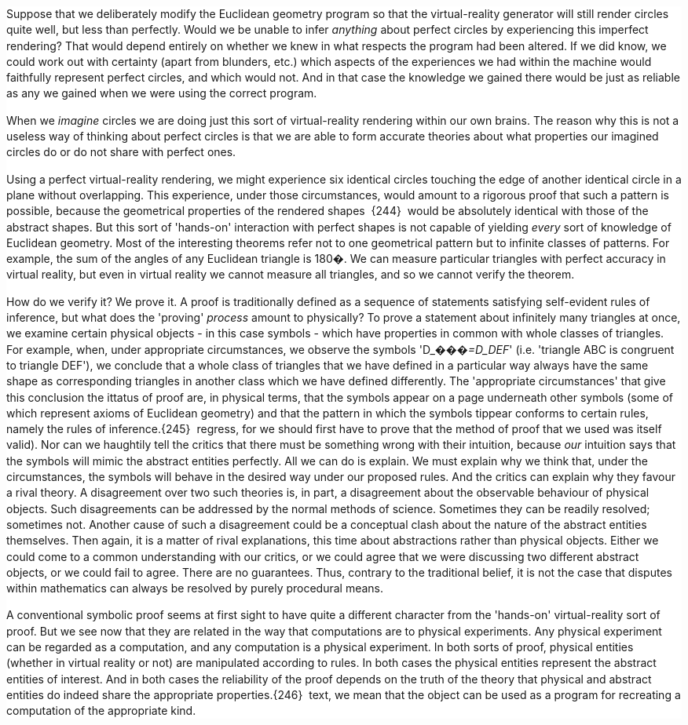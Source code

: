 Suppose that we deliberately modify the Euclidean geometry program so that the virtual-reality generator will still render circles quite well, but less than perfectly. Would we be unable to infer _anything_ about perfect circles by experiencing this imperfect rendering? That would depend entirely on whether we knew in what respects the program had been altered. If we did know, we could work out with certainty (apart from blunders, etc.) which aspects of the experiences we had within the machine would faithfully represent perfect circles, and which would not. And in that case the knowledge we gained there would be just as reliable as any we gained when we were using the correct program.

When we _imagine_ circles we are doing just this sort of virtual-reality rendering within our own brains. The reason why this is not a useless way of thinking about perfect circles is that we are able to form accurate theories about what properties our imagined circles do or do not share with perfect ones.

Using a perfect virtual-reality rendering, we might experience six identical circles touching the edge of another identical circle in a plane without overlapping. This experience, under those circumstances, would amount to a rigorous proof that such a pattern is possible, because the geometrical properties of the rendered shapes  {244}  would be absolutely identical with those of the abstract shapes. But this sort of 'hands-on' interaction with perfect shapes is not capable of yielding _every_ sort of knowledge of Euclidean geometry. Most of the interesting theorems refer not to one geometrical pattern but to infinite classes of patterns. For example, the sum of the angles of any Euclidean triangle is 180�. We can measure particular triangles with perfect accuracy in virtual reality, but even in virtual reality we cannot measure all triangles, and so we cannot verify the theorem.

How do we verify it? We prove it. A proof is traditionally defined as a sequence of statements satisfying self-evident rules of inference, but what does the 'proving' _process_ amount to physically? To prove a statement about infinitely many triangles at once, we examine certain physical objects - in this case symbols - which have properties in common with whole classes of triangles. For example, when, under appropriate circumstances, we observe the symbols 'D_���_=D_DEF_' (i.e. 'triangle ABC is congruent to triangle DEF'), we conclude that a whole class of triangles that we have defined in a particular way always have the same shape as corresponding triangles in another class which we have defined differently. The 'appropriate circumstances' that give this conclusion the ittatus of proof are, in physical terms, that the symbols appear on a page underneath other symbols (some of which represent axioms of Euclidean geometry) and that the pattern in which the symbols tippear conforms to certain rules, namely the rules of inference.{245}  regress, for we should first have to prove that the method of proof that we used was itself valid). Nor can we haughtily tell the critics that there must be something wrong with their intuition, because _our_ intuition says that the symbols will mimic the abstract entities perfectly. All we can do is explain. We must explain why we think that, under the circumstances, the symbols will behave in the desired way under our proposed rules. And the critics can explain why they favour a rival theory. A disagreement over two such theories is, in part, a disagreement about the observable behaviour of physical objects. Such disagreements can be addressed by the normal methods of science. Sometimes they can be readily resolved; sometimes not. Another cause of such a disagreement could be a conceptual clash about the nature of the abstract entities themselves. Then again, it is a matter of rival explanations, this time about abstractions rather than physical objects. Either we could come to a common understanding with our critics, or we could agree that we were discussing two different abstract objects, or we could fail to agree. There are no guarantees. Thus, contrary to the traditional belief, it is not the case that disputes within mathematics can always be resolved by purely procedural means.

A conventional symbolic proof seems at first sight to have quite a different character from the 'hands-on' virtual-reality sort of proof. But we see now that they are related in the way that computations are to physical experiments. Any physical experiment can be regarded as a computation, and any computation is a physical experiment. In both sorts of proof, physical entities (whether in virtual reality or not) are manipulated according to rules. In both cases the physical entities represent the abstract entities of interest. And in both cases the reliability of the proof depends on the truth of the theory that physical and abstract entities do indeed share the appropriate properties.{246}  text, we mean that the object can be used as a program for recreating a computation of the appropriate kind.
